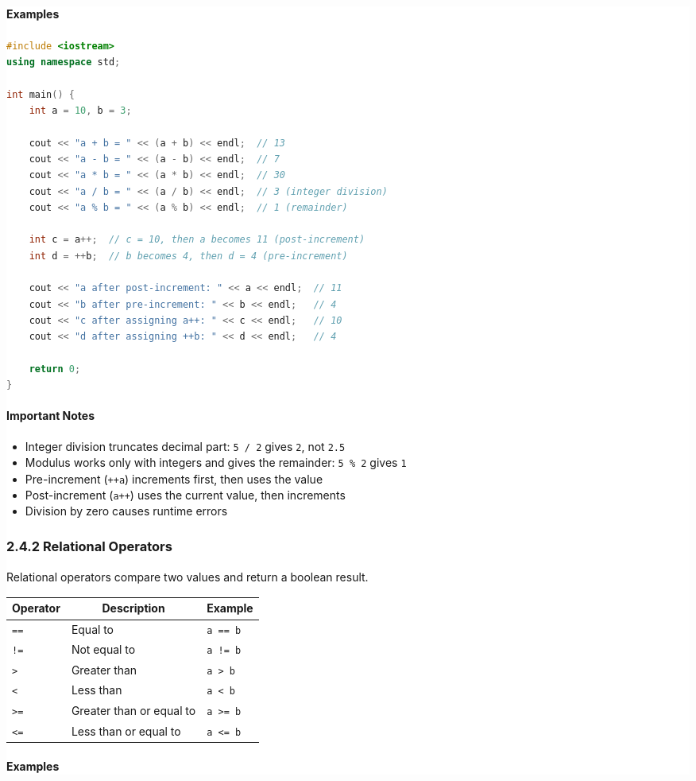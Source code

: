 #### Examples

```cpp
#include <iostream>
using namespace std;

int main() {
    int a = 10, b = 3;
    
    cout << "a + b = " << (a + b) << endl;  // 13
    cout << "a - b = " << (a - b) << endl;  // 7
    cout << "a * b = " << (a * b) << endl;  // 30
    cout << "a / b = " << (a / b) << endl;  // 3 (integer division)
    cout << "a % b = " << (a % b) << endl;  // 1 (remainder)
    
    int c = a++;  // c = 10, then a becomes 11 (post-increment)
    int d = ++b;  // b becomes 4, then d = 4 (pre-increment)
    
    cout << "a after post-increment: " << a << endl;  // 11
    cout << "b after pre-increment: " << b << endl;   // 4
    cout << "c after assigning a++: " << c << endl;   // 10
    cout << "d after assigning ++b: " << d << endl;   // 4
    
    return 0;
}
```

#### Important Notes
- Integer division truncates decimal part: `5 / 2` gives `2`, not `2.5`
- Modulus works only with integers and gives the remainder: `5 % 2` gives `1`
- Pre-increment (`++a`) increments first, then uses the value
- Post-increment (`a++`) uses the current value, then increments
- Division by zero causes runtime errors

### 2.4.2 Relational Operators

Relational operators compare two values and return a boolean result.

| Operator | Description | Example |
|----------|-------------|---------|
| `==` | Equal to | `a == b` |
| `!=` | Not equal to | `a != b` |
| `>` | Greater than | `a > b` |
| `<` | Less than | `a < b` |
| `>=` | Greater than or equal to | `a >= b` |
| `<=` | Less than or equal to | `a <= b` |

#### Examples
